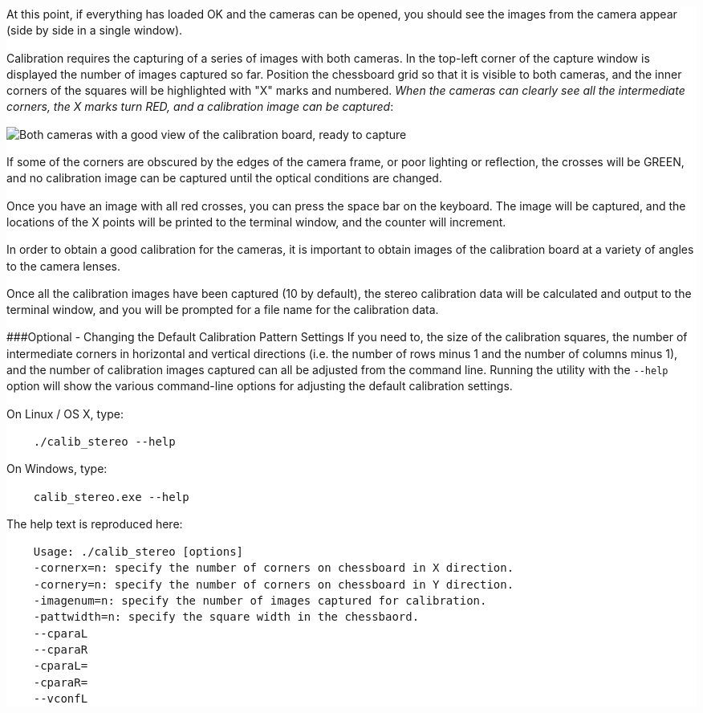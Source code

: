 At this point, if everything has loaded OK and the cameras can be opened, you should see the images from the camera appear (side by side in a single window).

Calibration requires the capturing of a series of images with both cameras. In the top-left corner of the capture window is displayed the number of images captured so far. Position the chessboard grid so that it is visible to both cameras, and the inner corners of the squares will be highlighted with "X" marks and numbered. *When the cameras can clearly see all the intermediate corners, the X marks turn RED, and a calibration image can be captured*:

![Both cameras with a good view of the calibration board, ready to capture][calib_stereo_screen]

If some of the corners are obscured by the edges of the camera frame, or poor lighting or reflection, the crosses will be GREEN, and no calibration image can be captured until the optical conditions are changed.

Once you have an image with all red crosses, you can press the space bar on the keyboard. The image will be captured, and the locations of the X points will be printed to the terminal window, and the counter will increment.

In order to obtain a good calibration for the cameras, it is important to obtain images of the calibration board at a variety of angles to the camera lenses.

Once all the calibration images have been captured (10 by default), the stereo calibration data will be calculated and output to the terminal window, and you will be prompted for a file name for the calibration data.

###Optional - Changing the Default Calibration Pattern Settings
If you need to, the size of the calibration squares, the number of intermediate corners in horizontal and vertical directions (i.e. the number of rows minus 1 and the number of columns minus 1), and the number of calibration images captured can all be adjusted from the command line. Running the utility with the `--help` option will show the various command-line options for adjusting the default calibration settings.

On Linux / OS X, type:
<pre>
    ./calib_stereo --help
</pre>
On Windows, type:
<pre>
    calib_stereo.exe --help
</pre>

The help text is reproduced here:
<pre>
    Usage: ./calib_stereo [options]
    -cornerx=n: specify the number of corners on chessboard in X direction.
    -cornery=n: specify the number of corners on chessboard in Y direction.
    -imagenum=n: specify the number of images captured for calibration.
    -pattwidth=n: specify the square width in the chessbaord.
    --cparaL <camera parameter file for the Left camera>
    --cparaR <camera parameter file for the Right camera>
    -cparaL=<camera parameter file for the Left camera>
    -cparaR=<camera parameter file for the Right camera>
    --vconfL <video parameter for the Left camera>
    --vconfR <video parameter for the Right camera>
    -h -help --help: show this message
</pre>


[marker_about]: Marker_Training:marker_about
[marker_barcode]: Marker_Training:marker_barcode
[marker_multi]: Marker_Training:marker_multi
[marker_nft_training]: Marker_Training:marker_nft_training
[about_hardware_selection]: Advanced:about_hardware_selection
[config_camera_calibration]: Configuration:config_camera_calibration
[config_video_capture]: Configuration:config_video_capture
[calib_stereo_screen]: /Calib_stereo_screen.png